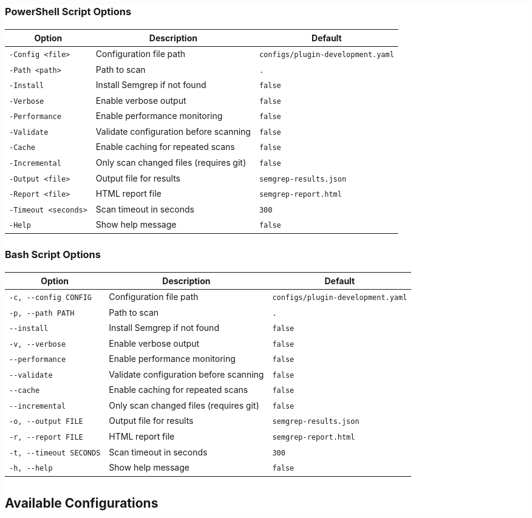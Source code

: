 ### PowerShell Script Options

| Option | Description | Default |
|--------|-------------|---------|
| `-Config <file>` | Configuration file path | `configs/plugin-development.yaml` |
| `-Path <path>` | Path to scan | `.` |
| `-Install` | Install Semgrep if not found | `false` |
| `-Verbose` | Enable verbose output | `false` |
| `-Performance` | Enable performance monitoring | `false` |
| `-Validate` | Validate configuration before scanning | `false` |
| `-Cache` | Enable caching for repeated scans | `false` |
| `-Incremental` | Only scan changed files (requires git) | `false` |
| `-Output <file>` | Output file for results | `semgrep-results.json` |
| `-Report <file>` | HTML report file | `semgrep-report.html` |
| `-Timeout <seconds>` | Scan timeout in seconds | `300` |
| `-Help` | Show help message | `false` |

### Bash Script Options

| Option | Description | Default |
|--------|-------------|---------|
| `-c, --config CONFIG` | Configuration file path | `configs/plugin-development.yaml` |
| `-p, --path PATH` | Path to scan | `.` |
| `--install` | Install Semgrep if not found | `false` |
| `-v, --verbose` | Enable verbose output | `false` |
| `--performance` | Enable performance monitoring | `false` |
| `--validate` | Validate configuration before scanning | `false` |
| `--cache` | Enable caching for repeated scans | `false` |
| `--incremental` | Only scan changed files (requires git) | `false` |
| `-o, --output FILE` | Output file for results | `semgrep-results.json` |
| `-r, --report FILE` | HTML report file | `semgrep-report.html` |
| `-t, --timeout SECONDS` | Scan timeout in seconds | `300` |
| `-h, --help` | Show help message | `false` |

## Available Configurations
